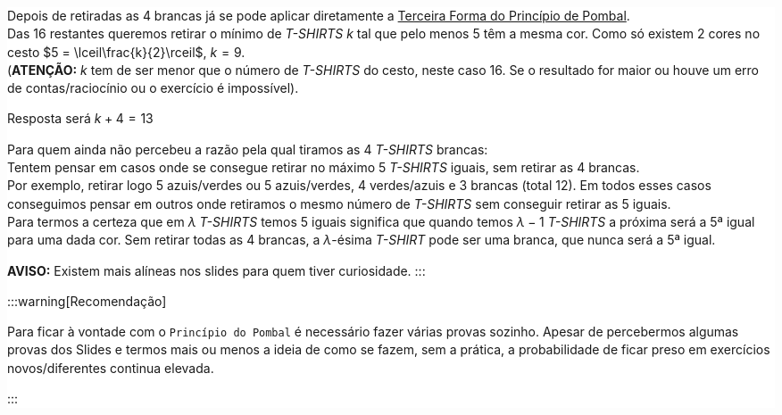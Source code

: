 Depois de retiradas as $4$ brancas já se pode aplicar diretamente a [Terceira Forma do Princípio de Pombal](#terceira-forma-do-principio-do-pombal).  
Das $16$ restantes queremos retirar o mínimo de _T-SHIRTS_ $k$ tal que pelo menos $5$ têm a mesma cor. Como só existem 2 cores no cesto $5 = \lceil\frac{k}{2}\rceil$, $k=9$.  
(**ATENÇÃO:** $k$ tem de ser menor que o número de _T-SHIRTS_ do cesto, neste caso $16$. Se o resultado for maior ou houve um erro de contas/raciocínio ou o exercício é impossível).

Resposta será $k+4=13$

Para quem ainda não percebeu a razão pela qual tiramos as $4$ _T-SHIRTS_ brancas:  
Tentem pensar em casos onde se consegue retirar no máximo $5$ _T-SHIRTS_ iguais, sem retirar as $4$ brancas.  
Por exemplo, retirar logo $5$ azuis/verdes ou $5$ azuis/verdes, $4$ verdes/azuis e $3$ brancas (total $12$). Em todos esses casos conseguimos pensar em outros onde retiramos o mesmo número de _T-SHIRTS_ sem conseguir retirar as $5$ iguais.  
Para termos a certeza que em $\lambda$ _T-SHIRTS_ temos $5$ iguais significa que quando temos $\lambda-1$ _T-SHIRTS_ a próxima será a $5$ª igual para uma dada cor. Sem retirar todas as $4$ brancas, a $\lambda$-ésima _T-SHIRT_ pode ser uma branca, que nunca será a $5$ª igual.

**AVISO:** Existem mais alíneas nos slides para quem tiver curiosidade.
:::

:::warning[Recomendação]

Para ficar à vontade com o `Princípio do Pombal` é necessário fazer várias provas sozinho. Apesar de percebermos algumas provas dos Slides e termos mais ou menos a ideia de como se fazem, sem a prática, a probabilidade de ficar preso em exercícios novos/diferentes continua elevada.

:::
